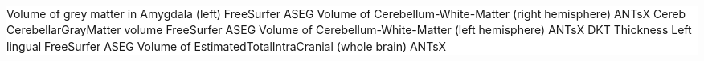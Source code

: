 </td>
<td style="text-align:left;">
Volume of grey matter in Amygdala (left)
</td>
</tr>
<tr>
<td style="text-align:left;">
FreeSurfer
</td>
<td style="text-align:left;">
ASEG
</td>
<td style="text-align:left;">
Volume of Cerebellum-White-Matter (right hemisphere)
</td>
</tr>
<tr>
<td style="text-align:left;">
ANTsX
</td>
<td style="text-align:left;">
Cereb
</td>
<td style="text-align:left;">
CerebellarGrayMatter volume
</td>
</tr>
<tr>
<td style="text-align:left;">
FreeSurfer
</td>
<td style="text-align:left;">
ASEG
</td>
<td style="text-align:left;">
Volume of Cerebellum-White-Matter (left hemisphere)
</td>
</tr>
<tr>
<td style="text-align:left;">
ANTsX
</td>
<td style="text-align:left;">
DKT Thickness
</td>
<td style="text-align:left;">
Left lingual
</td>
</tr>
<tr>
<td style="text-align:left;">
FreeSurfer
</td>
<td style="text-align:left;">
ASEG
</td>
<td style="text-align:left;">
Volume of EstimatedTotalIntraCranial (whole brain)
</td>
</tr>
<tr>
<td style="text-align:left;">
ANTsX
</td>